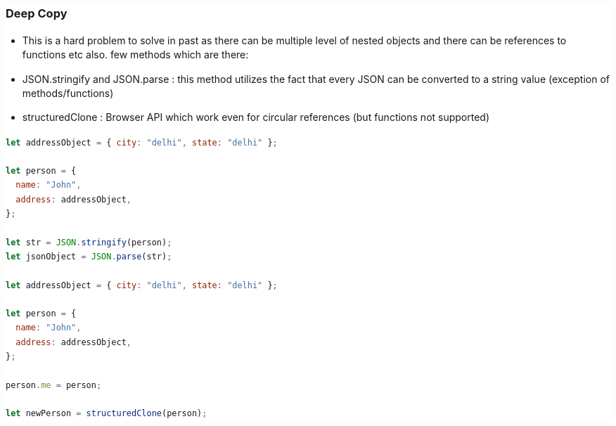 ### Deep Copy

- This is a hard problem to solve in past as there can be multiple level of nested objects and there can be references to functions etc also. few methods which are there:

- JSON.stringify and JSON.parse : this method utilizes the fact that every JSON can be converted to a string value (exception of methods/functions)

- structuredClone : Browser API which work even for circular references (but functions not supported)

```js
let addressObject = { city: "delhi", state: "delhi" };

let person = {
  name: "John",
  address: addressObject,
};

let str = JSON.stringify(person);
let jsonObject = JSON.parse(str);

let addressObject = { city: "delhi", state: "delhi" };

let person = {
  name: "John",
  address: addressObject,
};

person.me = person;

let newPerson = structuredClone(person);
```
